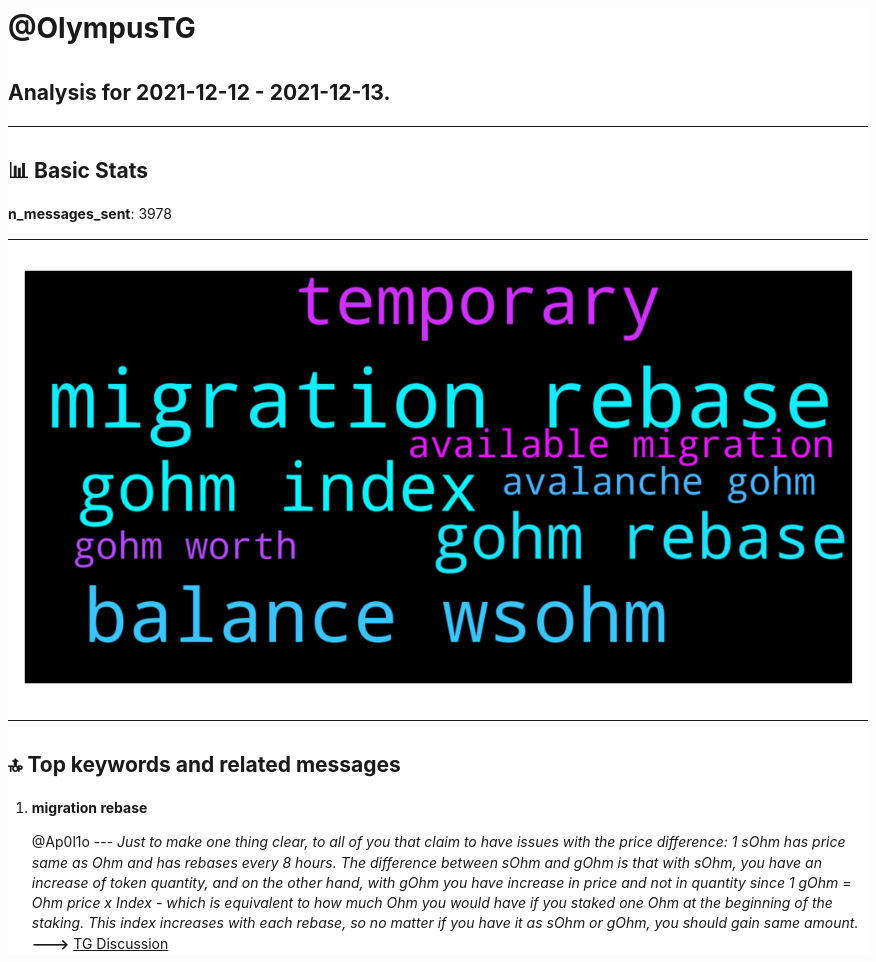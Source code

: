 # **@OlympusTG**
 ## Analysis for **2021-12-12** - **2021-12-13**.

---

## 📊 **Basic Stats**

**n_messages_sent**: 3978

---
![wordcloud](OlympusTG_1Days_wordcloud.png)

---


## 🔝 **Top keywords and related messages**

1. **migration rebase**

    @Ap0l1o --- *Just to make one thing clear, to all of you that claim to have issues with the price difference: 1 sOhm has price same as Ohm and has rebases every 8 hours. The difference between sOhm and gOhm is that with sOhm, you have an increase of token quantity, and on the other hand, with gOhm you have increase in price and not in quantity since 1 gOhm = Ohm price x Index - which is equivalent to how much Ohm you would have if you staked one Ohm at the beginning of the staking. This index increases with each rebase, so no matter if you have it as sOhm or gOhm, you should gain same amount.* **--->** [TG Discussion](https://t.me/OlympusTG/117628)
